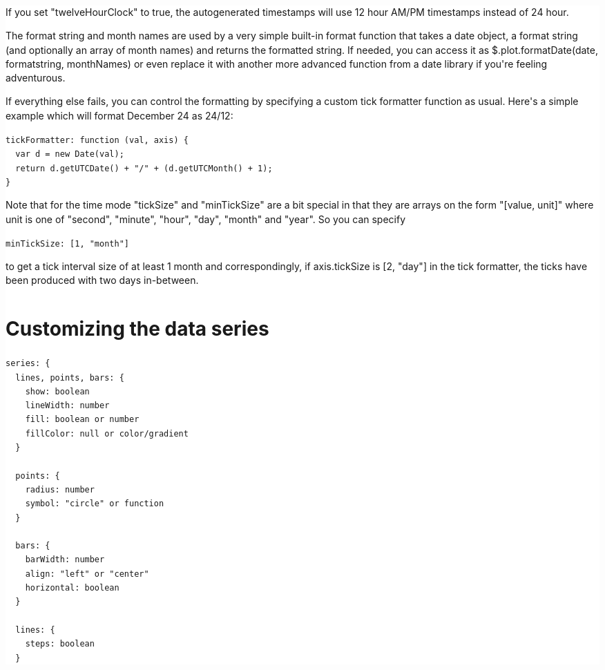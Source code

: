 If you set "twelveHourClock" to true, the autogenerated timestamps
will use 12 hour AM/PM timestamps instead of 24 hour.
  
The format string and month names are used by a very simple built-in
format function that takes a date object, a format string (and
optionally an array of month names) and returns the formatted string.
If needed, you can access it as $.plot.formatDate(date, formatstring,
monthNames) or even replace it with another more advanced function
from a date library if you're feeling adventurous.

If everything else fails, you can control the formatting by specifying
a custom tick formatter function as usual. Here's a simple example
which will format December 24 as 24/12:

    tickFormatter: function (val, axis) {
      var d = new Date(val);
      return d.getUTCDate() + "/" + (d.getUTCMonth() + 1);
    }

Note that for the time mode "tickSize" and "minTickSize" are a bit
special in that they are arrays on the form "[value, unit]" where unit
is one of "second", "minute", "hour", "day", "month" and "year". So
you can specify

    minTickSize: [1, "month"]

to get a tick interval size of at least 1 month and correspondingly,
if axis.tickSize is [2, "day"] in the tick formatter, the ticks have
been produced with two days in-between.



Customizing the data series
===========================

    series: {
      lines, points, bars: {
        show: boolean
        lineWidth: number
        fill: boolean or number
        fillColor: null or color/gradient
      }
      
      points: {
        radius: number
        symbol: "circle" or function
      }
      
      bars: {
        barWidth: number
        align: "left" or "center"
        horizontal: boolean
      }
      
      lines: {
        steps: boolean
      }
      